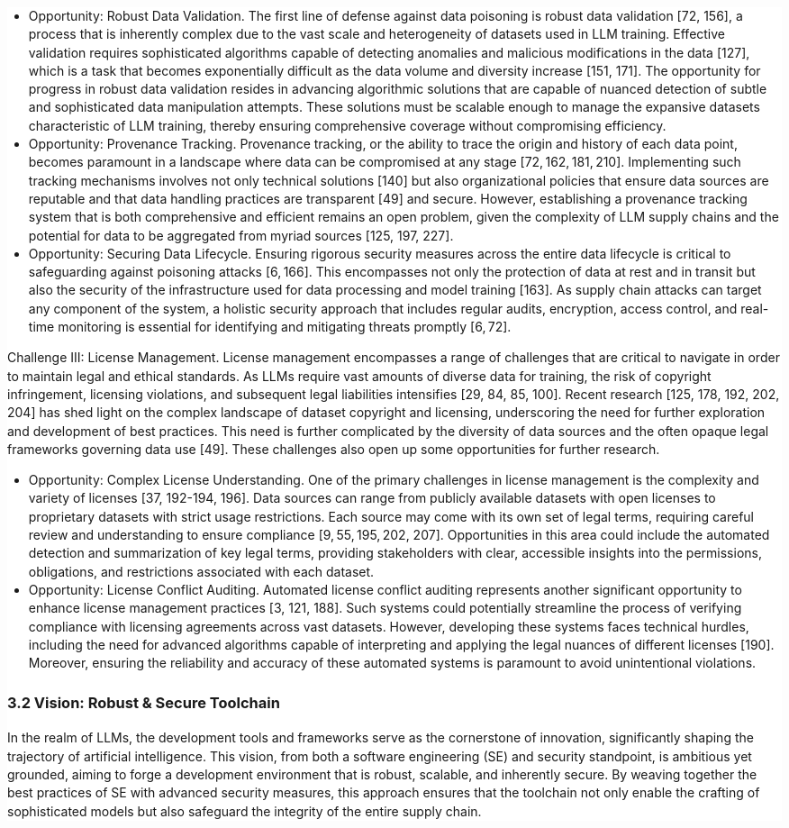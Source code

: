 - Opportunity: Robust Data Validation. The first line of defense against data poisoning is robust data validation [72, 156], a process that is inherently complex due to the vast scale and heterogeneity of datasets used in LLM training. Effective validation requires sophisticated algorithms capable of detecting anomalies and malicious modifications in the data [127], which is a task that becomes exponentially difficult as the data volume and diversity increase [151, 171]. The opportunity for progress in robust data validation resides in advancing algorithmic solutions that are capable of nuanced detection of subtle and sophisticated data manipulation attempts. These solutions must be scalable enough to manage the expansive datasets characteristic of LLM training, thereby ensuring comprehensive coverage without compromising efficiency.
- Opportunity: Provenance Tracking. Provenance tracking, or the ability to trace the origin and history of each data point, becomes paramount in a landscape where data can be compromised at any stage $[72,162,181,210]$. Implementing such tracking mechanisms involves not only technical solutions [140] but also organizational policies that ensure data sources are reputable and that data handling practices are transparent [49] and secure. However, establishing a provenance tracking system that is both comprehensive and efficient remains an open problem, given the complexity of LLM supply chains and the potential for data to be aggregated from myriad sources [125, 197, 227].
- Opportunity: Securing Data Lifecycle. Ensuring rigorous security measures across the entire data lifecycle is critical to safeguarding against poisoning attacks $[6,166]$. This encompasses not only the protection of data at rest and in transit but also the security of the infrastructure used for data processing and model training [163]. As supply chain attacks can target any component of the system, a holistic security approach that includes regular audits, encryption, access control, and real-time monitoring is essential for identifying and mitigating threats promptly $[6,72]$.

Challenge III: License Management. License management encompasses a range of challenges that are critical to navigate in order to maintain legal and ethical standards. As LLMs require vast amounts of diverse data for training, the risk of copyright infringement, licensing violations, and subsequent legal liabilities intensifies [29, 84, 85, 100]. Recent research [125, 178, 192, 202, 204] has shed light on the complex landscape of dataset copyright and licensing, underscoring the need for further exploration and development of best practices. This need is further complicated by the diversity of data sources and the often opaque legal frameworks governing data use [49]. These challenges also open up some opportunities for further research.

- Opportunity: Complex License Understanding. One of the primary challenges in license management is the complexity and variety of licenses [37, 192-194, 196]. Data sources can range from publicly available datasets with open licenses to proprietary datasets with strict usage restrictions. Each source may come with its own set of legal terms, requiring careful review and understanding to ensure compliance $[9,55,195,202$, 207]. Opportunities in this area could include the automated detection and summarization of key legal terms, providing stakeholders with clear, accessible insights into the permissions, obligations, and restrictions associated with each dataset.
- Opportunity: License Conflict Auditing. Automated license conflict auditing represents another significant opportunity to enhance license management practices [3, 121, 188]. Such systems could potentially streamline the process of verifying compliance with licensing agreements across vast datasets. However, developing these systems faces technical hurdles, including the need for advanced algorithms capable of interpreting and applying the legal nuances of different licenses [190]. Moreover, ensuring the reliability and accuracy of these automated systems is paramount to avoid unintentional violations.


### 3.2 Vision: Robust \& Secure Toolchain

In the realm of LLMs, the development tools and frameworks serve as the cornerstone of innovation, significantly shaping the trajectory of artificial intelligence. This vision, from both a software engineering (SE) and security standpoint, is ambitious yet grounded, aiming to forge a development environment that is robust, scalable, and inherently secure. By weaving together the best practices of SE with advanced security measures, this approach ensures that the toolchain not only enable the crafting of sophisticated models but also safeguard the integrity of the entire supply chain.


[^0]:    ${ }^{1}$ For simplicity in this text, both pre-trained LLMs and LMMs will be collectively referred to as LLMs, and their supply chains will be referred to as the LLM Supply Chain in the subsequent sections.